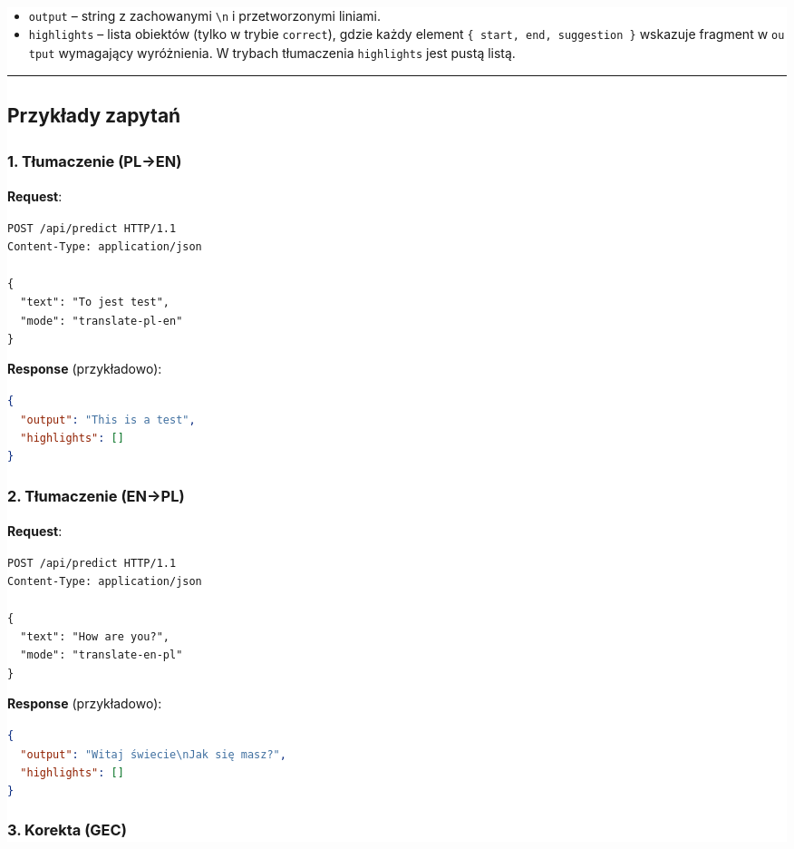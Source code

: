 - `output` – string z zachowanymi `\n` i przetworzonymi liniami.
- `highlights` – lista obiektów (tylko w trybie `correct`), gdzie każdy element `{ start, end, suggestion }` wskazuje
  fragment w `output` wymagający wyróżnienia. W trybach tłumaczenia `highlights` jest pustą listą.

---

## Przykłady zapytań

### 1. Tłumaczenie (PL→EN)

**Request**:

```http
POST /api/predict HTTP/1.1
Content-Type: application/json

{
  "text": "To jest test",
  "mode": "translate-pl-en"
}
```

**Response** (przykładowo):

```json
{
  "output": "This is a test",
  "highlights": []
}
```

### 2. Tłumaczenie (EN→PL)

**Request**:

```http
POST /api/predict HTTP/1.1
Content-Type: application/json

{
  "text": "How are you?",
  "mode": "translate-en-pl"
}
```

**Response** (przykładowo):

```json
{
  "output": "Witaj świecie\nJak się masz?",
  "highlights": []
}
```

### 3. Korekta (GEC)
